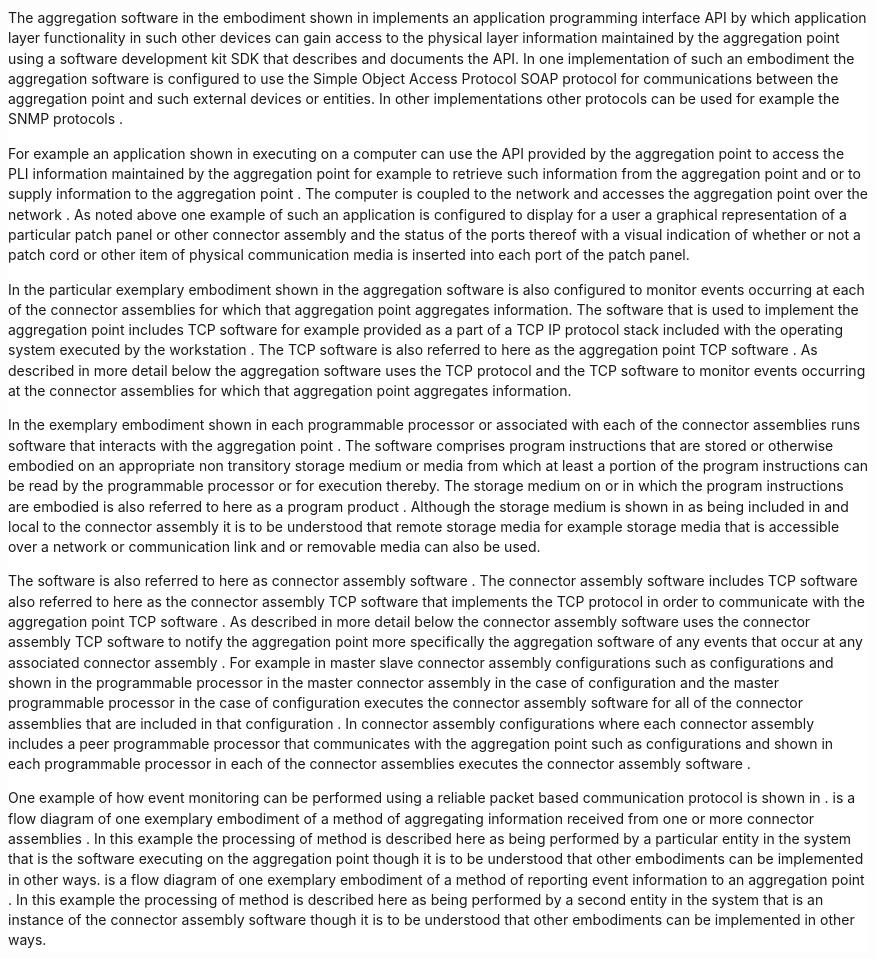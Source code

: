 The aggregation software in the embodiment shown in implements an application programming interface API by which application layer functionality in such other devices can gain access to the physical layer information maintained by the aggregation point using a software development kit SDK that describes and documents the API. In one implementation of such an embodiment the aggregation software is configured to use the Simple Object Access Protocol SOAP protocol for communications between the aggregation point and such external devices or entities. In other implementations other protocols can be used for example the SNMP protocols .

For example an application shown in executing on a computer can use the API provided by the aggregation point to access the PLI information maintained by the aggregation point for example to retrieve such information from the aggregation point and or to supply information to the aggregation point . The computer is coupled to the network and accesses the aggregation point over the network . As noted above one example of such an application is configured to display for a user a graphical representation of a particular patch panel or other connector assembly and the status of the ports thereof with a visual indication of whether or not a patch cord or other item of physical communication media is inserted into each port of the patch panel.

In the particular exemplary embodiment shown in the aggregation software is also configured to monitor events occurring at each of the connector assemblies for which that aggregation point aggregates information. The software that is used to implement the aggregation point includes TCP software for example provided as a part of a TCP IP protocol stack included with the operating system executed by the workstation . The TCP software is also referred to here as the aggregation point TCP software . As described in more detail below the aggregation software uses the TCP protocol and the TCP software to monitor events occurring at the connector assemblies for which that aggregation point aggregates information.

In the exemplary embodiment shown in each programmable processor or associated with each of the connector assemblies runs software that interacts with the aggregation point . The software comprises program instructions that are stored or otherwise embodied on an appropriate non transitory storage medium or media from which at least a portion of the program instructions can be read by the programmable processor or for execution thereby. The storage medium on or in which the program instructions are embodied is also referred to here as a program product . Although the storage medium is shown in as being included in and local to the connector assembly it is to be understood that remote storage media for example storage media that is accessible over a network or communication link and or removable media can also be used.

The software is also referred to here as connector assembly software . The connector assembly software includes TCP software also referred to here as the connector assembly TCP software that implements the TCP protocol in order to communicate with the aggregation point TCP software . As described in more detail below the connector assembly software uses the connector assembly TCP software to notify the aggregation point more specifically the aggregation software of any events that occur at any associated connector assembly . For example in master slave connector assembly configurations such as configurations and shown in the programmable processor in the master connector assembly in the case of configuration and the master programmable processor in the case of configuration executes the connector assembly software for all of the connector assemblies that are included in that configuration . In connector assembly configurations where each connector assembly includes a peer programmable processor that communicates with the aggregation point such as configurations and shown in each programmable processor in each of the connector assemblies executes the connector assembly software .

One example of how event monitoring can be performed using a reliable packet based communication protocol is shown in . is a flow diagram of one exemplary embodiment of a method of aggregating information received from one or more connector assemblies . In this example the processing of method is described here as being performed by a particular entity in the system that is the software executing on the aggregation point though it is to be understood that other embodiments can be implemented in other ways. is a flow diagram of one exemplary embodiment of a method of reporting event information to an aggregation point . In this example the processing of method is described here as being performed by a second entity in the system that is an instance of the connector assembly software though it is to be understood that other embodiments can be implemented in other ways.
